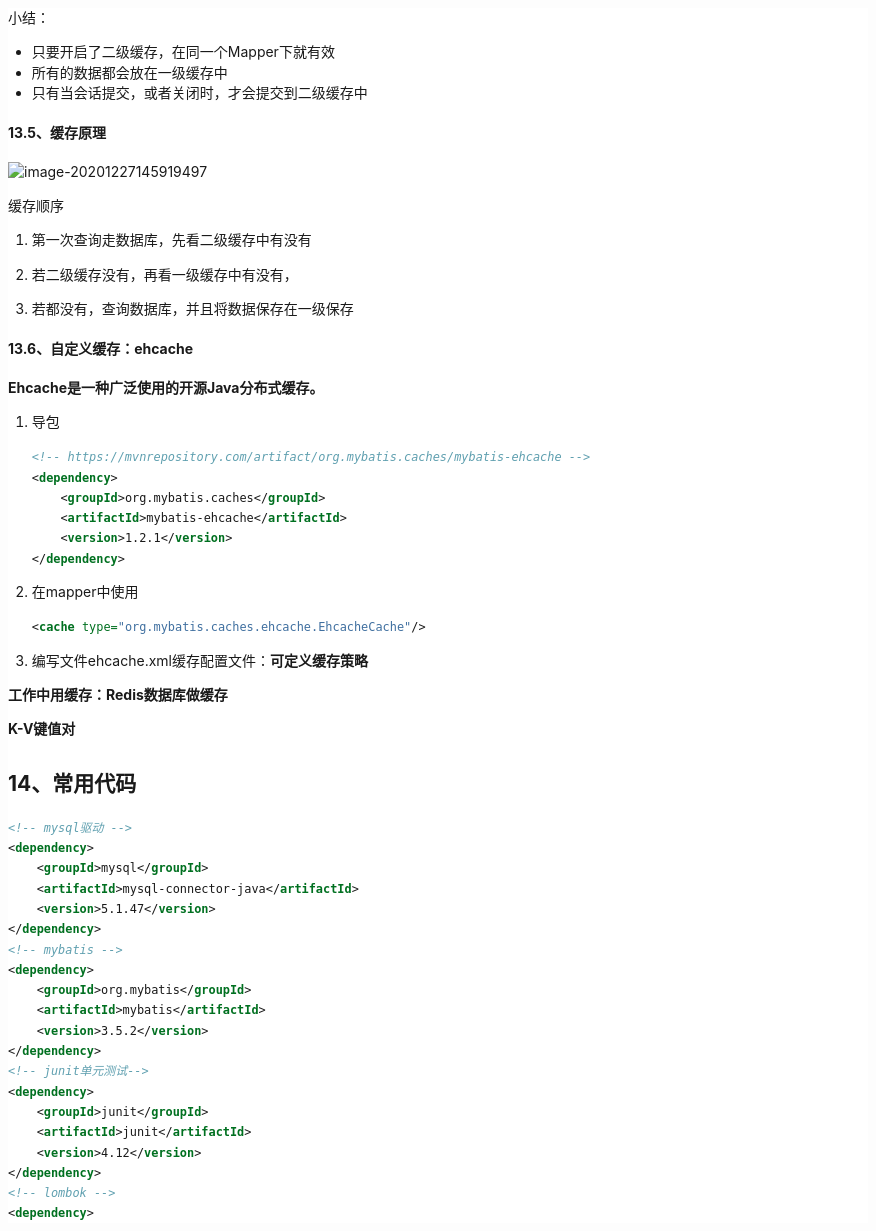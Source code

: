 

小结：

- 只要开启了二级缓存，在同一个Mapper下就有效
- 所有的数据都会放在一级缓存中
- 只有当会话提交，或者关闭时，才会提交到二级缓存中

#### 13.5、缓存原理

![image-20201227145919497](D:\Application\Typora\image\image-20201227145919497.png)

缓存顺序

1. 第一次查询走数据库，先看二级缓存中有没有

2. 若二级缓存没有，再看一级缓存中有没有，

3. 若都没有，查询数据库，并且将数据保存在一级保存

#### 13.6、自定义缓存：ehcache

**Ehcache是一种广泛使用的开源Java分布式缓存。**

1. 导包

   ```xml
   <!-- https://mvnrepository.com/artifact/org.mybatis.caches/mybatis-ehcache -->
   <dependency>
       <groupId>org.mybatis.caches</groupId>
       <artifactId>mybatis-ehcache</artifactId>
       <version>1.2.1</version>
   </dependency>
   
   ```

2. 在mapper中使用

   ```xml
   <cache type="org.mybatis.caches.ehcache.EhcacheCache"/>
   ```

3. 编写文件ehcache.xml缓存配置文件：**可定义缓存策略**

**工作中用缓存：Redis数据库做缓存**

**K-V键值对**

## 14、常用代码

```xml
<!-- mysql驱动 -->
<dependency>
    <groupId>mysql</groupId>
    <artifactId>mysql-connector-java</artifactId>
    <version>5.1.47</version>
</dependency>
<!-- mybatis -->
<dependency>
    <groupId>org.mybatis</groupId>
    <artifactId>mybatis</artifactId>
    <version>3.5.2</version>
</dependency>
<!-- junit单元测试-->
<dependency>
    <groupId>junit</groupId>
    <artifactId>junit</artifactId>
    <version>4.12</version>
</dependency>
<!-- lombok -->
<dependency>
```